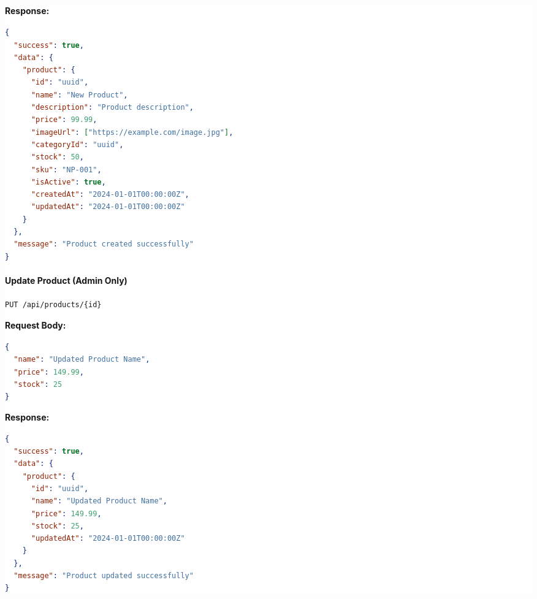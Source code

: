 **Response:**
```json
{
  "success": true,
  "data": {
    "product": {
      "id": "uuid",
      "name": "New Product",
      "description": "Product description",
      "price": 99.99,
      "imageUrl": ["https://example.com/image.jpg"],
      "categoryId": "uuid",
      "stock": 50,
      "sku": "NP-001",
      "isActive": true,
      "createdAt": "2024-01-01T00:00:00Z",
      "updatedAt": "2024-01-01T00:00:00Z"
    }
  },
  "message": "Product created successfully"
}
```

#### Update Product (Admin Only)

```http
PUT /api/products/{id}
```

**Request Body:**
```json
{
  "name": "Updated Product Name",
  "price": 149.99,
  "stock": 25
}
```

**Response:**
```json
{
  "success": true,
  "data": {
    "product": {
      "id": "uuid",
      "name": "Updated Product Name",
      "price": 149.99,
      "stock": 25,
      "updatedAt": "2024-01-01T00:00:00Z"
    }
  },
  "message": "Product updated successfully"
}
```
